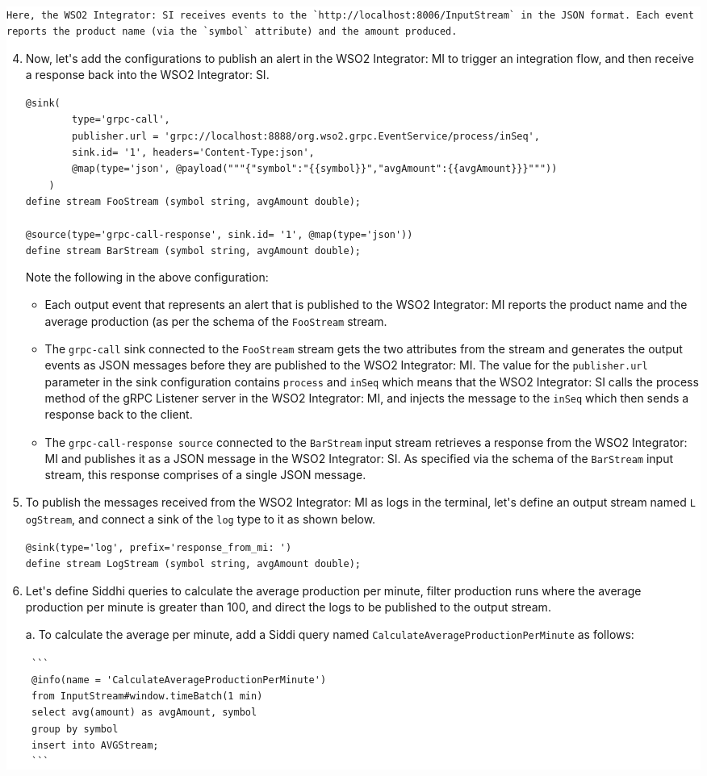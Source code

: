     Here, the WSO2 Integrator: SI receives events to the `http://localhost:8006/InputStream` in the JSON format. Each event reports the product name (via the `symbol` attribute) and the amount produced.


4. Now, let's add the configurations to publish an alert in the WSO2 Integrator: MI to trigger an integration flow, and then receive a response back into the WSO2 Integrator: SI.

    ```
    @sink(
            type='grpc-call',
            publisher.url = 'grpc://localhost:8888/org.wso2.grpc.EventService/process/inSeq',
            sink.id= '1', headers='Content-Type:json',
            @map(type='json', @payload("""{"symbol":"{{symbol}}","avgAmount":{{avgAmount}}}"""))
        )
    define stream FooStream (symbol string, avgAmount double);

    @source(type='grpc-call-response', sink.id= '1', @map(type='json'))
    define stream BarStream (symbol string, avgAmount double);
    ```

    Note the following in the above configuration:

    - Each output event that represents an alert that is published to the WSO2 Integrator: MI reports the product name and the average production (as per the schema of the `FooStream` stream.

    - The `grpc-call` sink connected to the `FooStream` stream gets the two attributes from the stream and generates the output events as JSON messages before they are published to the WSO2 Integrator: MI.  The value for the `publisher.url` parameter in the sink configuration contains `process` and `inSeq` which means that the WSO2 Integrator: SI calls the process method of the gRPC Listener server in the WSO2 Integrator: MI, and injects the message to the `inSeq` which then sends a response back to the client.

    - The `grpc-call-response source` connected to the `BarStream` input stream retrieves a response from the WSO2 Integrator: MI and publishes it as a JSON message in the WSO2 Integrator: SI. As specified via the schema of the `BarStream` input stream, this response comprises of a single JSON message.


5. To publish the messages received from the WSO2 Integrator: MI as logs in the terminal, let's define an output stream named `LogStream`, and connect a sink of the `log` type to it as shown below.

    ```
    @sink(type='log', prefix='response_from_mi: ')
    define stream LogStream (symbol string, avgAmount double);
    ```

6. Let's define Siddhi queries to calculate the average production per minute, filter production runs where the average production per minute is greater than 100, and direct the logs to be published to the output stream.

    a. To calculate the average per minute, add a Siddi query named `CalculateAverageProductionPerMinute` as follows:

        ```
        @info(name = 'CalculateAverageProductionPerMinute')
        from InputStream#window.timeBatch(1 min)
        select avg(amount) as avgAmount, symbol
        group by symbol
        insert into AVGStream;
        ```

